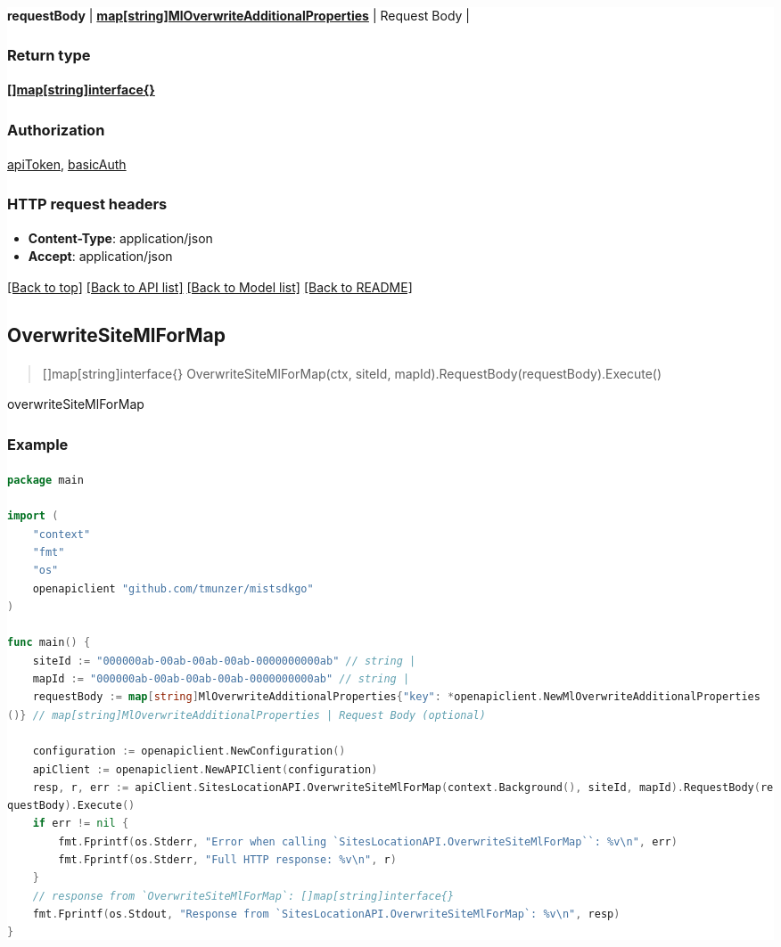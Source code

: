 
 **requestBody** | [**map[string]MlOverwriteAdditionalProperties**](MlOverwriteAdditionalProperties.md) | Request Body | 

### Return type

[**[]map[string]interface{}**](map.md)

### Authorization

[apiToken](../README.md#apiToken), [basicAuth](../README.md#basicAuth)

### HTTP request headers

- **Content-Type**: application/json
- **Accept**: application/json

[[Back to top]](#) [[Back to API list]](../README.md#documentation-for-api-endpoints)
[[Back to Model list]](../README.md#documentation-for-models)
[[Back to README]](../README.md)


## OverwriteSiteMlForMap

> []map[string]interface{} OverwriteSiteMlForMap(ctx, siteId, mapId).RequestBody(requestBody).Execute()

overwriteSiteMlForMap



### Example

```go
package main

import (
	"context"
	"fmt"
	"os"
	openapiclient "github.com/tmunzer/mistsdkgo"
)

func main() {
	siteId := "000000ab-00ab-00ab-00ab-0000000000ab" // string | 
	mapId := "000000ab-00ab-00ab-00ab-0000000000ab" // string | 
	requestBody := map[string]MlOverwriteAdditionalProperties{"key": *openapiclient.NewMlOverwriteAdditionalProperties()} // map[string]MlOverwriteAdditionalProperties | Request Body (optional)

	configuration := openapiclient.NewConfiguration()
	apiClient := openapiclient.NewAPIClient(configuration)
	resp, r, err := apiClient.SitesLocationAPI.OverwriteSiteMlForMap(context.Background(), siteId, mapId).RequestBody(requestBody).Execute()
	if err != nil {
		fmt.Fprintf(os.Stderr, "Error when calling `SitesLocationAPI.OverwriteSiteMlForMap``: %v\n", err)
		fmt.Fprintf(os.Stderr, "Full HTTP response: %v\n", r)
	}
	// response from `OverwriteSiteMlForMap`: []map[string]interface{}
	fmt.Fprintf(os.Stdout, "Response from `SitesLocationAPI.OverwriteSiteMlForMap`: %v\n", resp)
}
```
